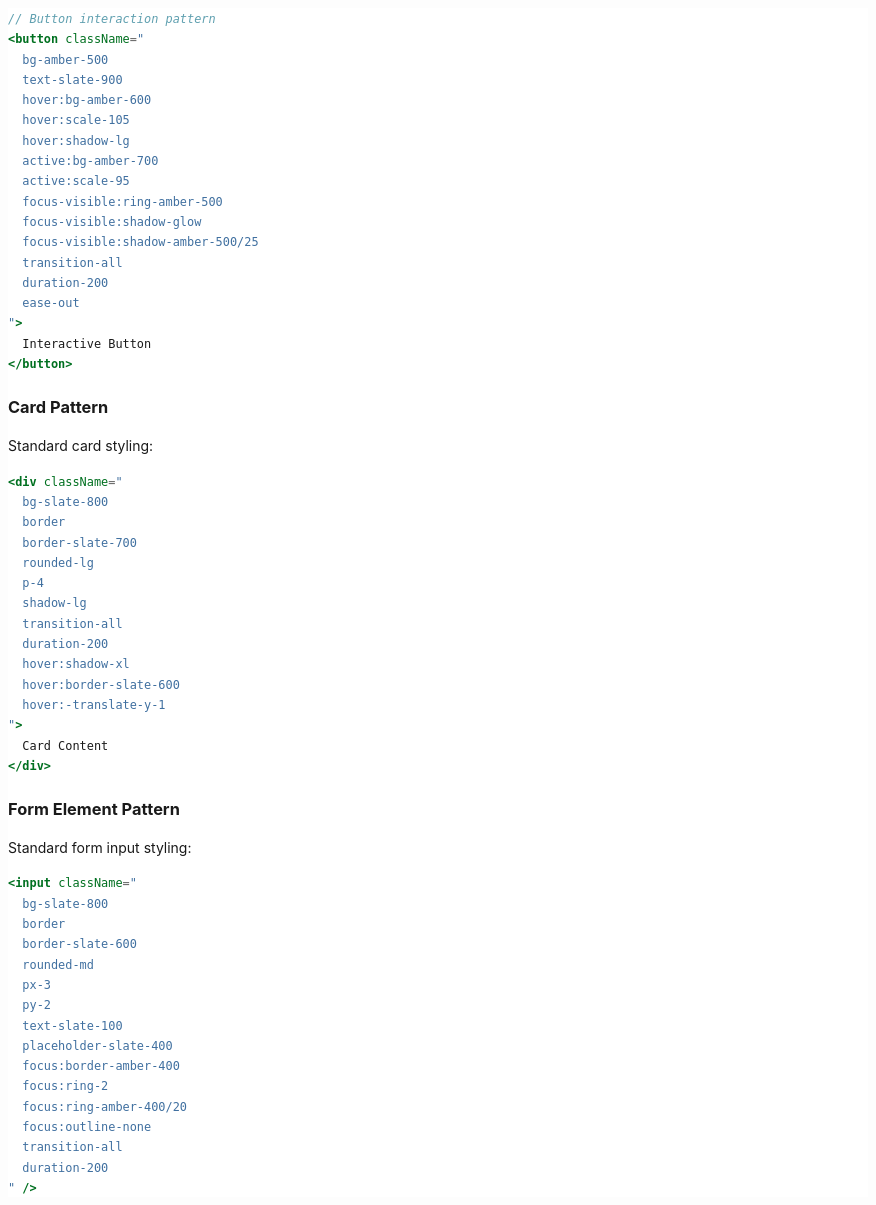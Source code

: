 ```jsx
// Button interaction pattern
<button className="
  bg-amber-500 
  text-slate-900 
  hover:bg-amber-600 
  hover:scale-105 
  hover:shadow-lg 
  active:bg-amber-700 
  active:scale-95 
  focus-visible:ring-amber-500 
  focus-visible:shadow-glow 
  focus-visible:shadow-amber-500/25
  transition-all 
  duration-200 
  ease-out
">
  Interactive Button
</button>
```

### Card Pattern
Standard card styling:

```jsx
<div className="
  bg-slate-800 
  border 
  border-slate-700 
  rounded-lg 
  p-4 
  shadow-lg 
  transition-all 
  duration-200 
  hover:shadow-xl 
  hover:border-slate-600 
  hover:-translate-y-1
">
  Card Content
</div>
```

### Form Element Pattern
Standard form input styling:

```jsx
<input className="
  bg-slate-800 
  border 
  border-slate-600 
  rounded-md 
  px-3 
  py-2 
  text-slate-100 
  placeholder-slate-400 
  focus:border-amber-400 
  focus:ring-2 
  focus:ring-amber-400/20 
  focus:outline-none 
  transition-all 
  duration-200
" />
```
